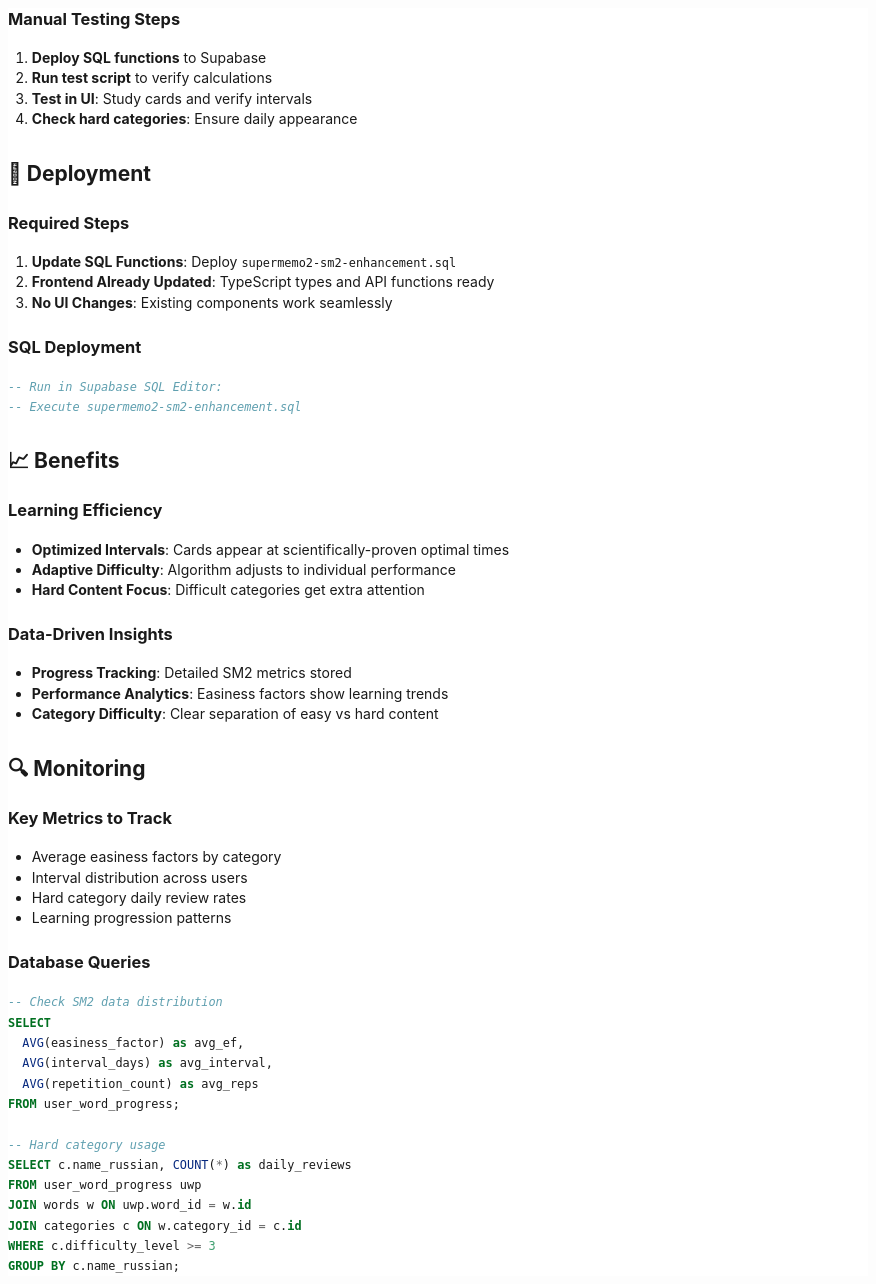 ### Manual Testing Steps
1. **Deploy SQL functions** to Supabase
2. **Run test script** to verify calculations
3. **Test in UI**: Study cards and verify intervals
4. **Check hard categories**: Ensure daily appearance

## 🚀 Deployment

### Required Steps
1. **Update SQL Functions**: Deploy `supermemo2-sm2-enhancement.sql`
2. **Frontend Already Updated**: TypeScript types and API functions ready
3. **No UI Changes**: Existing components work seamlessly

### SQL Deployment
```sql
-- Run in Supabase SQL Editor:
-- Execute supermemo2-sm2-enhancement.sql
```

## 📈 Benefits

### Learning Efficiency
- **Optimized Intervals**: Cards appear at scientifically-proven optimal times
- **Adaptive Difficulty**: Algorithm adjusts to individual performance
- **Hard Content Focus**: Difficult categories get extra attention

### Data-Driven Insights
- **Progress Tracking**: Detailed SM2 metrics stored
- **Performance Analytics**: Easiness factors show learning trends
- **Category Difficulty**: Clear separation of easy vs hard content

## 🔍 Monitoring

### Key Metrics to Track
- Average easiness factors by category
- Interval distribution across users
- Hard category daily review rates
- Learning progression patterns

### Database Queries
```sql
-- Check SM2 data distribution
SELECT 
  AVG(easiness_factor) as avg_ef,
  AVG(interval_days) as avg_interval,
  AVG(repetition_count) as avg_reps
FROM user_word_progress;

-- Hard category usage
SELECT c.name_russian, COUNT(*) as daily_reviews
FROM user_word_progress uwp
JOIN words w ON uwp.word_id = w.id  
JOIN categories c ON w.category_id = c.id
WHERE c.difficulty_level >= 3
GROUP BY c.name_russian;
```
